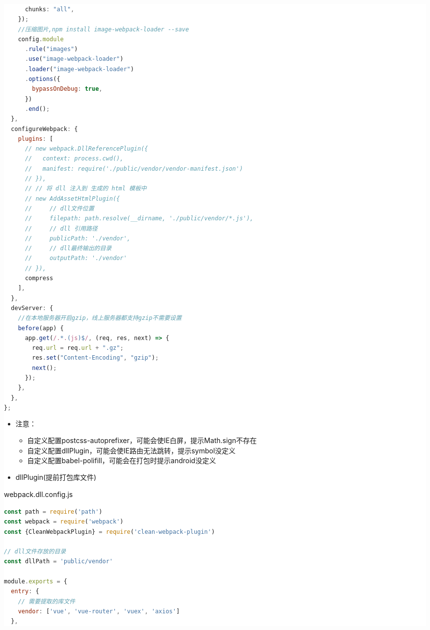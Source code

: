   ```js
        chunks: "all",
      });
      //压缩图片,npm install image-webpack-loader --save
      config.module
        .rule("images")
        .use("image-webpack-loader")
        .loader("image-webpack-loader")
        .options({
          bypassOnDebug: true,
        })
        .end();
    },
    configureWebpack: {
      plugins: [
        // new webpack.DllReferencePlugin({
        //   context: process.cwd(),
        //   manifest: require('./public/vendor/vendor-manifest.json')
        // }),
        // // 将 dll 注入到 生成的 html 模板中
        // new AddAssetHtmlPlugin({
        //     // dll文件位置
        //     filepath: path.resolve(__dirname, './public/vendor/*.js'),
        //     // dll 引用路径
        //     publicPath: './vendor',
        //     // dll最终输出的目录
        //     outputPath: './vendor'
        // }),
        compress
      ],
    },
    devServer: {
      //在本地服务器开启gzip，线上服务器都支持gzip不需要设置
      before(app) {
        app.get(/.*.(js)$/, (req, res, next) => {
          req.url = req.url + ".gz";
          res.set("Content-Encoding", "gzip");
          next();
        });
      },
    },
  };
  ```

  * 注意：
    * 自定义配置postcss-autoprefixer，可能会使IE白屏，提示Math.sign不存在
    * 自定义配置dllPlugin，可能会使IE路由无法跳转，提示symbol没定义
    * 自定义配置babel-polifill，可能会在打包时提示android没定义

  * dllPlugin(提前打包库文件)

  webpack.dll.config.js
  ```js
  const path = require('path')
  const webpack = require('webpack')
  const {CleanWebpackPlugin} = require('clean-webpack-plugin')

  // dll文件存放的目录
  const dllPath = 'public/vendor'

  module.exports = {
    entry: {
      // 需要提取的库文件
      vendor: ['vue', 'vue-router', 'vuex', 'axios']
    },
  ```